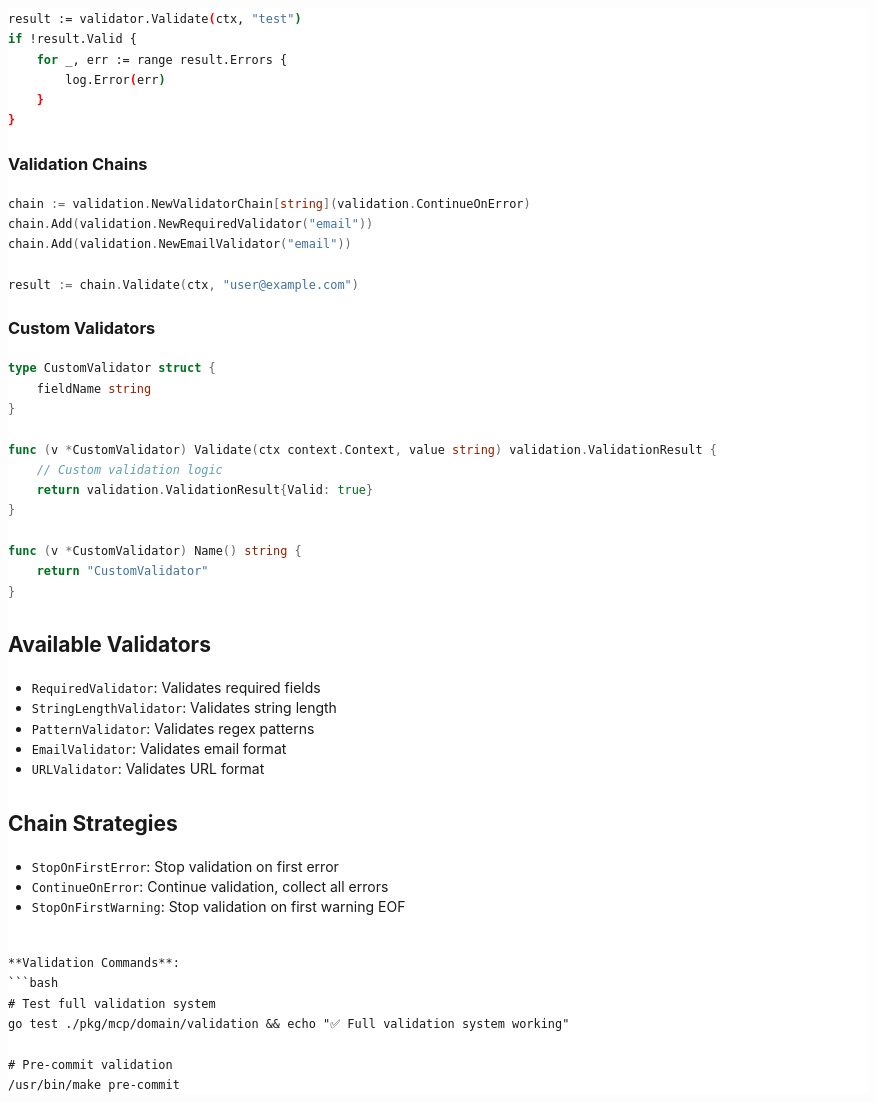 ```bash
result := validator.Validate(ctx, "test")
if !result.Valid {
    for _, err := range result.Errors {
        log.Error(err)
    }
}
```

### Validation Chains
```go
chain := validation.NewValidatorChain[string](validation.ContinueOnError)
chain.Add(validation.NewRequiredValidator("email"))
chain.Add(validation.NewEmailValidator("email"))

result := chain.Validate(ctx, "user@example.com")
```

### Custom Validators
```go
type CustomValidator struct {
    fieldName string
}

func (v *CustomValidator) Validate(ctx context.Context, value string) validation.ValidationResult {
    // Custom validation logic
    return validation.ValidationResult{Valid: true}
}

func (v *CustomValidator) Name() string {
    return "CustomValidator"
}
```

## Available Validators
- `RequiredValidator`: Validates required fields
- `StringLengthValidator`: Validates string length
- `PatternValidator`: Validates regex patterns
- `EmailValidator`: Validates email format
- `URLValidator`: Validates URL format

## Chain Strategies
- `StopOnFirstError`: Stop validation on first error
- `ContinueOnError`: Continue validation, collect all errors
- `StopOnFirstWarning`: Stop validation on first warning
EOF
```

**Validation Commands**:
```bash
# Test full validation system
go test ./pkg/mcp/domain/validation && echo "✅ Full validation system working"

# Pre-commit validation
/usr/bin/make pre-commit
```
